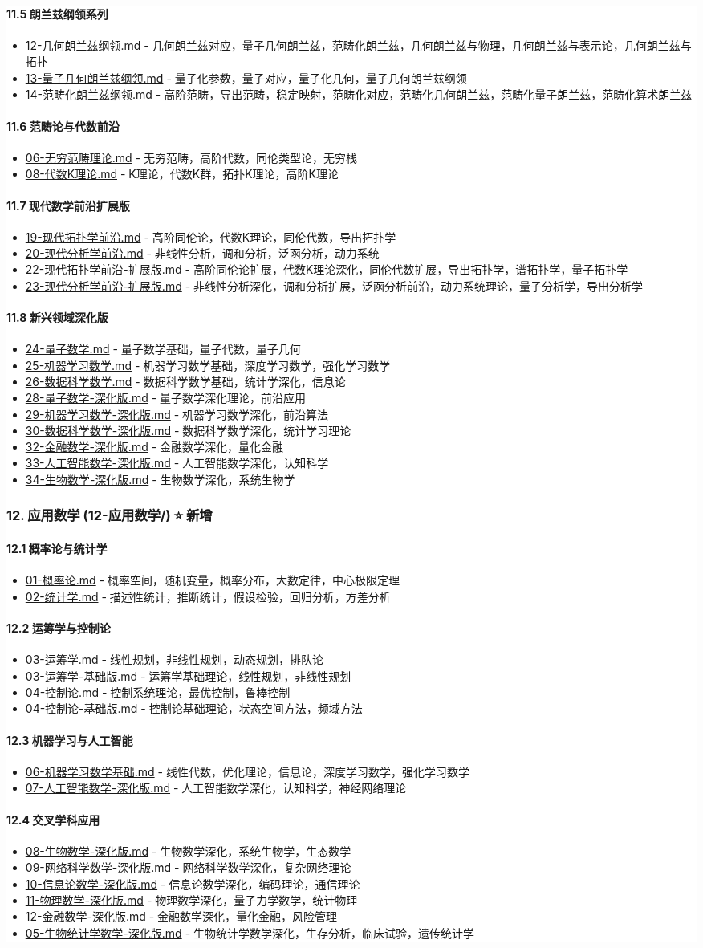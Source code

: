 #### 11.5 朗兰兹纲领系列

- [12-几何朗兰兹纲领.md](11-高级数学/12-几何朗兰兹纲领.md) - 几何朗兰兹对应，量子几何朗兰兹，范畴化朗兰兹，几何朗兰兹与物理，几何朗兰兹与表示论，几何朗兰兹与拓扑
- [13-量子几何朗兰兹纲领.md](11-高级数学/13-量子几何朗兰兹纲领.md) - 量子化参数，量子对应，量子化几何，量子几何朗兰兹纲领
- [14-范畴化朗兰兹纲领.md](11-高级数学/14-范畴化朗兰兹纲领.md) - 高阶范畴，导出范畴，稳定映射，范畴化对应，范畴化几何朗兰兹，范畴化量子朗兰兹，范畴化算术朗兰兹

#### 11.6 范畴论与代数前沿

- [06-无穷范畴理论.md](11-高级数学/06-无穷范畴理论.md) - 无穷范畴，高阶代数，同伦类型论，无穷栈
- [08-代数K理论.md](11-高级数学/08-代数K理论.md) - K理论，代数K群，拓扑K理论，高阶K理论

#### 11.7 现代数学前沿扩展版

- [19-现代拓扑学前沿.md](11-高级数学/19-现代拓扑学前沿.md) - 高阶同伦论，代数K理论，同伦代数，导出拓扑学
- [20-现代分析学前沿.md](11-高级数学/20-现代分析学前沿.md) - 非线性分析，调和分析，泛函分析，动力系统
- [22-现代拓扑学前沿-扩展版.md](11-高级数学/22-现代拓扑学前沿-扩展版.md) - 高阶同伦论扩展，代数K理论深化，同伦代数扩展，导出拓扑学，谱拓扑学，量子拓扑学
- [23-现代分析学前沿-扩展版.md](11-高级数学/23-现代分析学前沿-扩展版.md) - 非线性分析深化，调和分析扩展，泛函分析前沿，动力系统理论，量子分析学，导出分析学

#### 11.8 新兴领域深化版

- [24-量子数学.md](11-高级数学/24-量子数学.md) - 量子数学基础，量子代数，量子几何
- [25-机器学习数学.md](11-高级数学/25-机器学习数学.md) - 机器学习数学基础，深度学习数学，强化学习数学
- [26-数据科学数学.md](11-高级数学/26-数据科学数学.md) - 数据科学数学基础，统计学深化，信息论
- [28-量子数学-深化版.md](11-高级数学/28-量子数学-深化版.md) - 量子数学深化理论，前沿应用
- [29-机器学习数学-深化版.md](11-高级数学/29-机器学习数学-深化版.md) - 机器学习数学深化，前沿算法
- [30-数据科学数学-深化版.md](11-高级数学/30-数据科学数学-深化版.md) - 数据科学数学深化，统计学习理论
- [32-金融数学-深化版.md](11-高级数学/32-金融数学-深化版.md) - 金融数学深化，量化金融
- [33-人工智能数学-深化版.md](11-高级数学/33-人工智能数学-深化版.md) - 人工智能数学深化，认知科学
- [34-生物数学-深化版.md](11-高级数学/34-生物数学-深化版.md) - 生物数学深化，系统生物学

### 12. 应用数学 (12-应用数学/) ⭐ 新增

#### 12.1 概率论与统计学

- [01-概率论.md](12-应用数学/01-概率论.md) - 概率空间，随机变量，概率分布，大数定律，中心极限定理
- [02-统计学.md](12-应用数学/02-统计学.md) - 描述性统计，推断统计，假设检验，回归分析，方差分析

#### 12.2 运筹学与控制论

- [03-运筹学.md](12-应用数学/03-运筹学.md) - 线性规划，非线性规划，动态规划，排队论
- [03-运筹学-基础版.md](12-应用数学/03-运筹学-基础版.md) - 运筹学基础理论，线性规划，非线性规划
- [04-控制论.md](12-应用数学/04-控制论.md) - 控制系统理论，最优控制，鲁棒控制
- [04-控制论-基础版.md](12-应用数学/04-控制论-基础版.md) - 控制论基础理论，状态空间方法，频域方法

#### 12.3 机器学习与人工智能

- [06-机器学习数学基础.md](12-应用数学/06-机器学习数学基础.md) - 线性代数，优化理论，信息论，深度学习数学，强化学习数学
- [07-人工智能数学-深化版.md](12-应用数学/07-人工智能数学-深化版.md) - 人工智能数学深化，认知科学，神经网络理论

#### 12.4 交叉学科应用

- [08-生物数学-深化版.md](12-应用数学/08-生物数学-深化版.md) - 生物数学深化，系统生物学，生态数学
- [09-网络科学数学-深化版.md](12-应用数学/09-网络科学数学-深化版.md) - 网络科学数学深化，复杂网络理论
- [10-信息论数学-深化版.md](12-应用数学/10-信息论数学-深化版.md) - 信息论数学深化，编码理论，通信理论
- [11-物理数学-深化版.md](12-应用数学/11-物理数学-深化版.md) - 物理数学深化，量子力学数学，统计物理
- [12-金融数学-深化版.md](12-应用数学/12-金融数学-深化版.md) - 金融数学深化，量化金融，风险管理
- [05-生物统计学数学-深化版.md](12-应用数学/05-生物统计学数学-深化版.md) - 生物统计学数学深化，生存分析，临床试验，遗传统计学
